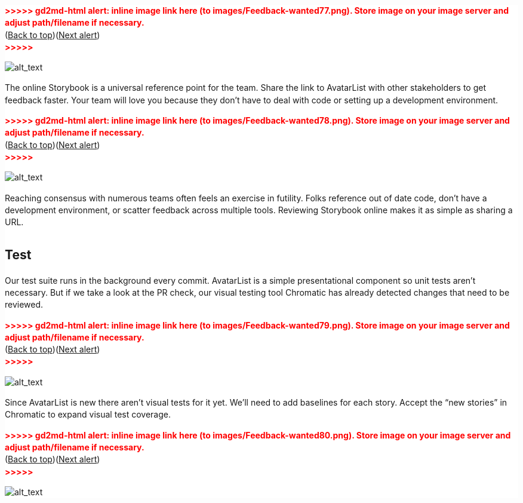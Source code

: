 

<p id="gdcalert78" ><span style="color: red; font-weight: bold">>>>>>  gd2md-html alert: inline image link here (to images/Feedback-wanted77.png). Store image on your image server and adjust path/filename if necessary. </span><br>(<a href="#">Back to top</a>)(<a href="#gdcalert79">Next alert</a>)<br><span style="color: red; font-weight: bold">>>>>> </span></p>


![alt_text](/design-systems-for-developers/Feedback-wanted77.png "image_tooltip")


The online Storybook is a universal reference point for the team. Share the link to AvatarList with other stakeholders to get feedback faster. Your team will love you because they don’t have to deal with code or setting up a development environment.



<p id="gdcalert79" ><span style="color: red; font-weight: bold">>>>>>  gd2md-html alert: inline image link here (to images/Feedback-wanted78.png). Store image on your image server and adjust path/filename if necessary. </span><br>(<a href="#">Back to top</a>)(<a href="#gdcalert80">Next alert</a>)<br><span style="color: red; font-weight: bold">>>>>> </span></p>


![alt_text](/design-systems-for-developers/Feedback-wanted78.png "image_tooltip")


Reaching consensus with numerous teams often feels an exercise in futility. Folks reference out of date code, don’t have a development environment, or scatter feedback across multiple tools. Reviewing Storybook online makes it as simple as sharing a URL.

## Test


Our test suite runs in the background every commit. AvatarList is a simple presentational component so unit tests aren’t necessary. But if we take a look at the PR check, our visual testing tool Chromatic has already detected changes that need to be reviewed.



<p id="gdcalert80" ><span style="color: red; font-weight: bold">>>>>>  gd2md-html alert: inline image link here (to images/Feedback-wanted79.png). Store image on your image server and adjust path/filename if necessary. </span><br>(<a href="#">Back to top</a>)(<a href="#gdcalert81">Next alert</a>)<br><span style="color: red; font-weight: bold">>>>>> </span></p>


![alt_text](/design-systems-for-developers/Feedback-wanted79.png "image_tooltip")


Since AvatarList is new there aren’t visual tests for it yet. We’ll need to add baselines for each story. Accept the “new stories” in Chromatic to expand visual test coverage.



<p id="gdcalert81" ><span style="color: red; font-weight: bold">>>>>>  gd2md-html alert: inline image link here (to images/Feedback-wanted80.png). Store image on your image server and adjust path/filename if necessary. </span><br>(<a href="#">Back to top</a>)(<a href="#gdcalert82">Next alert</a>)<br><span style="color: red; font-weight: bold">>>>>> </span></p>


![alt_text](/design-systems-for-developers/Feedback-wanted80.png "image_tooltip")

